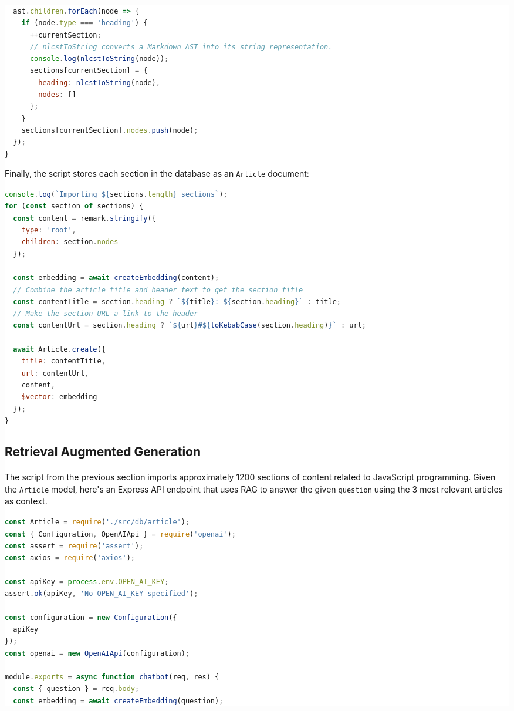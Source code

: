 ```javascript
  ast.children.forEach(node => {
    if (node.type === 'heading') {
      ++currentSection;
      // nlcstToString converts a Markdown AST into its string representation.
      console.log(nlcstToString(node));
      sections[currentSection] = {
        heading: nlcstToString(node),
        nodes: []
      };
    } 
    sections[currentSection].nodes.push(node);
  });
}
```

Finally, the script stores each section in the database as an `Article` document:

```javascript
console.log(`Importing ${sections.length} sections`);
for (const section of sections) {
  const content = remark.stringify({
    type: 'root',
    children: section.nodes
  });

  const embedding = await createEmbedding(content);
  // Combine the article title and header text to get the section title
  const contentTitle = section.heading ? `${title}: ${section.heading}` : title;
  // Make the section URL a link to the header
  const contentUrl = section.heading ? `${url}#${toKebabCase(section.heading)}` : url;

  await Article.create({
    title: contentTitle,
    url: contentUrl,
    content,
    $vector: embedding
  });
}
```

Retrieval Augmented Generation
------------------------------

The script from the previous section imports approximately 1200 sections of content related to JavaScript programming.
Given the `Article` model, here's an Express API endpoint that uses RAG to answer the given `question` using the 3 most relevant articles as context.

```javascript
const Article = require('./src/db/article');
const { Configuration, OpenAIApi } = require('openai');
const assert = require('assert');
const axios = require('axios');

const apiKey = process.env.OPEN_AI_KEY;
assert.ok(apiKey, 'No OPEN_AI_KEY specified');

const configuration = new Configuration({
  apiKey
});
const openai = new OpenAIApi(configuration);

module.exports = async function chatbot(req, res) {
  const { question } = req.body;
  const embedding = await createEmbedding(question);

```